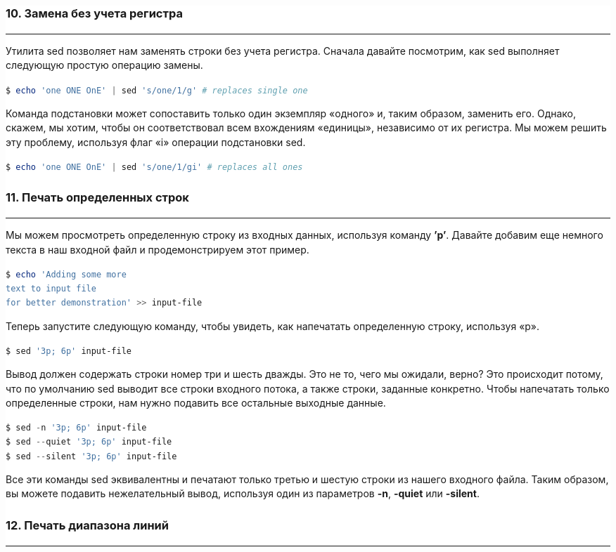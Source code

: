 ### **10. Замена без учета регистра**

---

Утилита sed позволяет нам заменять строки без учета регистра. Сначала давайте посмотрим, как sed выполняет следующую простую операцию замены.

```powershell
$ echo 'one ONE OnE' | sed 's/one/1/g' # replaces single one
```

Команда подстановки может сопоставить только один экземпляр «одного» и, таким образом, заменить его. Однако, скажем, мы хотим, чтобы он соответствовал всем вхождениям «единицы», независимо от их регистра. Мы можем решить эту проблему, используя флаг «i» операции подстановки sed.

```powershell
$ echo 'one ONE OnE' | sed 's/one/1/gi' # replaces all ones
```

### **11. Печать определенных строк**

---

Мы можем просмотреть определенную строку из входных данных, используя команду **’p’**. Давайте добавим еще немного текста в наш входной файл и продемонстрируем этот пример.

```powershell
$ echo 'Adding some more
text to input file
for better demonstration' >> input-file
```

Теперь запустите следующую команду, чтобы увидеть, как напечатать определенную строку, используя «p».

```powershell
$ sed '3p; 6p' input-file
```

Вывод должен содержать строки номер три и шесть дважды. Это не то, чего мы ожидали, верно? Это происходит потому, что по умолчанию sed выводит все строки входного потока, а также строки, заданные конкретно. Чтобы напечатать только определенные строки, нам нужно подавить все остальные выходные данные.

```powershell
$ sed -n '3p; 6p' input-file
$ sed --quiet '3p; 6p' input-file
$ sed --silent '3p; 6p' input-file
```

Все эти команды sed эквивалентны и печатают только третью и шестую строки из нашего входного файла. Таким образом, вы можете подавить нежелательный вывод, используя один из параметров **-n**, **-quiet** или **-silent**.

### **12. Печать диапазона линий**

---
